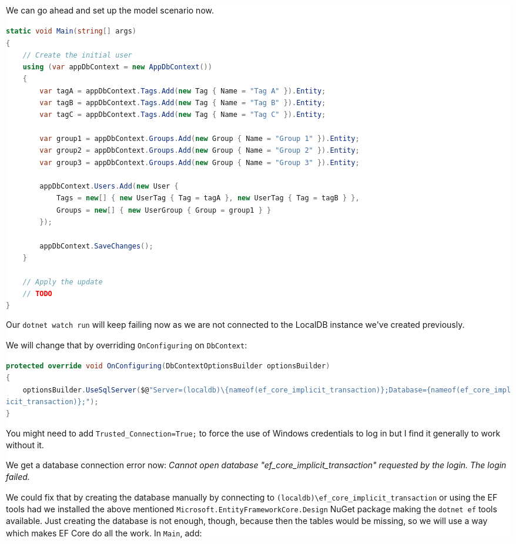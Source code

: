 We can go ahead and set up the model scenario now.

```csharp
static void Main(string[] args)
{
    // Create the initial user
    using (var appDbContext = new AppDbContext())
    {
        var tagA = appDbContext.Tags.Add(new Tag { Name = "Tag A" }).Entity;
        var tagB = appDbContext.Tags.Add(new Tag { Name = "Tag B" }).Entity;
        var tagC = appDbContext.Tags.Add(new Tag { Name = "Tag C" }).Entity;

        var group1 = appDbContext.Groups.Add(new Group { Name = "Group 1" }).Entity;
        var group2 = appDbContext.Groups.Add(new Group { Name = "Group 2" }).Entity;
        var group3 = appDbContext.Groups.Add(new Group { Name = "Group 3" }).Entity;

        appDbContext.Users.Add(new User {
            Tags = new[] { new UserTag { Tag = tagA }, new UserTag { Tag = tagB } },
            Groups = new[] { new UserGroup { Group = group1 } }
        });

        appDbContext.SaveChanges();
    }

    // Apply the update
    // TODO
}
```

Our `dotnet watch run` will keep failing now as we are not connected to the LocalDB instance
we've created previously.

We will change that by overriding `OnConfiguring` on `DbContext`:

```csharp
protected override void OnConfiguring(DbContextOptionsBuilder optionsBuilder)
{
    optionsBuilder.UseSqlServer($@"Server=(localdb)\{nameof(ef_core_implicit_transaction)};Database={nameof(ef_core_implicit_transaction)};");
}
```

You might need to add `Trusted_Connection=True;` to force the use of Windows credentials to log in
but I find it generally to work without it.

We get a database connection error now:
*Cannot open database "ef_core_implicit_transaction" requested by the login. The login failed.*

We could fix that by creating the database manually by connecting to
`(localdb)\ef_core_implicit_transaction` or using the EF tools had we installed the above
mentioned `Microsoft.EntityFrameworkCore.Design` NuGet package making the `dotnet ef` tools available.
Just creating the database is not enough, though, because then the tables would be missing,
so we will use a way which makes EF Core do all the work. In `Main`, add:
